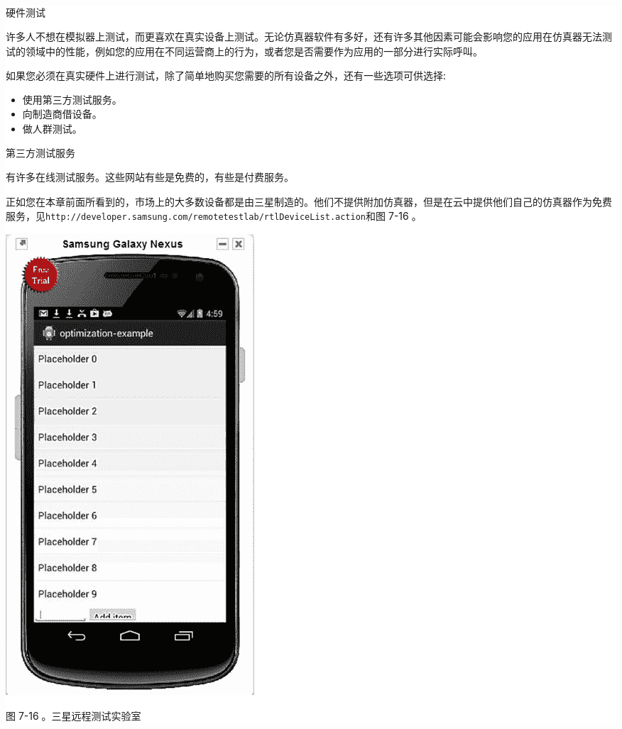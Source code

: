 硬件测试

许多人不想在模拟器上测试，而更喜欢在真实设备上测试。无论仿真器软件有多好，还有许多其他因素可能会影响您的应用在仿真器无法测试的领域中的性能，例如您的应用在不同运营商上的行为，或者您是否需要作为应用的一部分进行实际呼叫。

如果您必须在真实硬件上进行测试，除了简单地购买您需要的所有设备之外，还有一些选项可供选择:

*   使用第三方测试服务。
*   向制造商借设备。
*   做人群测试。

第三方测试服务

有许多在线测试服务。这些网站有些是免费的，有些是付费服务。

正如您在本章前面所看到的，市场上的大多数设备都是由三星制造的。他们不提供附加仿真器，但是在云中提供他们自己的仿真器作为免费服务，见`http://developer.samsung.com/remotetestlab/rtlDeviceList.action`和图 7-16 。

![9781430258575_Fig07-16.jpg](img/9781430258575_Fig07-16.jpg)

图 7-16 。三星远程测试实验室

